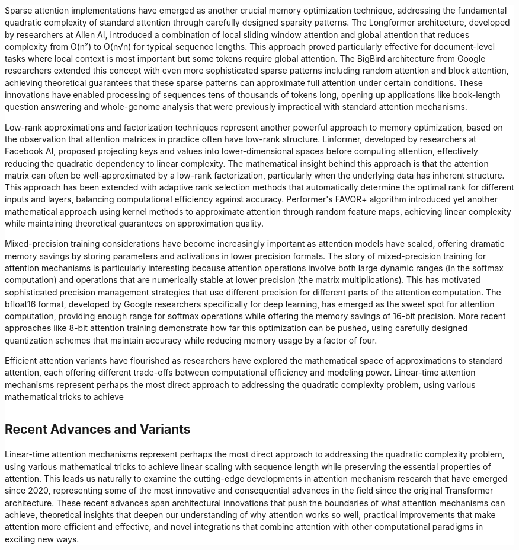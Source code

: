 Sparse attention implementations have emerged as another crucial memory optimization technique, addressing the fundamental quadratic complexity of standard attention through carefully designed sparsity patterns. The Longformer architecture, developed by researchers at Allen AI, introduced a combination of local sliding window attention and global attention that reduces complexity from O(n²) to O(n√n) for typical sequence lengths. This approach proved particularly effective for document-level tasks where local context is most important but some tokens require global attention. The BigBird architecture from Google researchers extended this concept with even more sophisticated sparse patterns including random attention and block attention, achieving theoretical guarantees that these sparse patterns can approximate full attention under certain conditions. These innovations have enabled processing of sequences tens of thousands of tokens long, opening up applications like book-length question answering and whole-genome analysis that were previously impractical with standard attention mechanisms.

Low-rank approximations and factorization techniques represent another powerful approach to memory optimization, based on the observation that attention matrices in practice often have low-rank structure. Linformer, developed by researchers at Facebook AI, proposed projecting keys and values into lower-dimensional spaces before computing attention, effectively reducing the quadratic dependency to linear complexity. The mathematical insight behind this approach is that the attention matrix can often be well-approximated by a low-rank factorization, particularly when the underlying data has inherent structure. This approach has been extended with adaptive rank selection methods that automatically determine the optimal rank for different inputs and layers, balancing computational efficiency against accuracy. Performer's FAVOR+ algorithm introduced yet another mathematical approach using kernel methods to approximate attention through random feature maps, achieving linear complexity while maintaining theoretical guarantees on approximation quality.

Mixed-precision training considerations have become increasingly important as attention models have scaled, offering dramatic memory savings by storing parameters and activations in lower precision formats. The story of mixed-precision training for attention mechanisms is particularly interesting because attention operations involve both large dynamic ranges (in the softmax computation) and operations that are numerically stable at lower precision (the matrix multiplications). This has motivated sophisticated precision management strategies that use different precision for different parts of the attention computation. The bfloat16 format, developed by Google researchers specifically for deep learning, has emerged as the sweet spot for attention computation, providing enough range for softmax operations while offering the memory savings of 16-bit precision. More recent approaches like 8-bit attention training demonstrate how far this optimization can be pushed, using carefully designed quantization schemes that maintain accuracy while reducing memory usage by a factor of four.

Efficient attention variants have flourished as researchers have explored the mathematical space of approximations to standard attention, each offering different trade-offs between computational efficiency and modeling power. Linear-time attention mechanisms represent perhaps the most direct approach to addressing the quadratic complexity problem, using various mathematical tricks to achieve

## Recent Advances and Variants

Linear-time attention mechanisms represent perhaps the most direct approach to addressing the quadratic complexity problem, using various mathematical tricks to achieve linear scaling with sequence length while preserving the essential properties of attention. This leads us naturally to examine the cutting-edge developments in attention mechanism research that have emerged since 2020, representing some of the most innovative and consequential advances in the field since the original Transformer architecture. These recent advances span architectural innovations that push the boundaries of what attention mechanisms can achieve, theoretical insights that deepen our understanding of why attention works so well, practical improvements that make attention more efficient and effective, and novel integrations that combine attention with other computational paradigms in exciting new ways.
